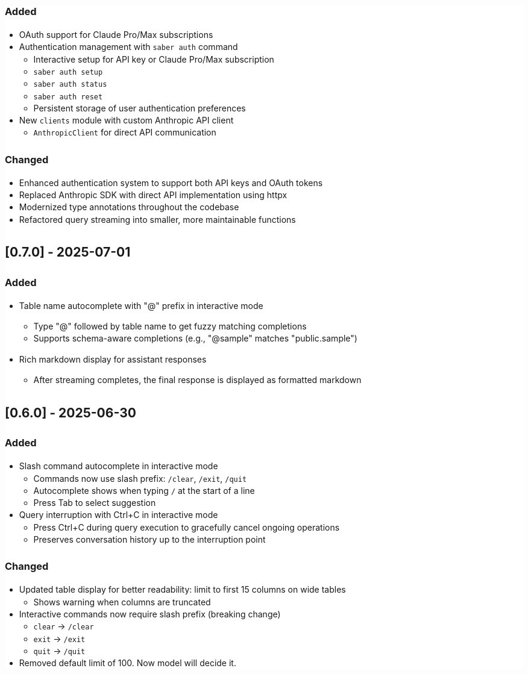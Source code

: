 ### Added

- OAuth support for Claude Pro/Max subscriptions
- Authentication management with `saber auth` command
  - Interactive setup for API key or Claude Pro/Max subscription
  - `saber auth setup`
  - `saber auth status`
  - `saber auth reset`
  - Persistent storage of user authentication preferences
- New `clients` module with custom Anthropic API client
  - `AnthropicClient` for direct API communication

### Changed

- Enhanced authentication system to support both API keys and OAuth tokens
- Replaced Anthropic SDK with direct API implementation using httpx
- Modernized type annotations throughout the codebase
- Refactored query streaming into smaller, more maintainable functions

## [0.7.0] - 2025-07-01

### Added

- Table name autocomplete with "@" prefix in interactive mode

  - Type "@" followed by table name to get fuzzy matching completions
  - Supports schema-aware completions (e.g., "@sample" matches "public.sample")

- Rich markdown display for assistant responses
  - After streaming completes, the final response is displayed as formatted markdown

## [0.6.0] - 2025-06-30

### Added

- Slash command autocomplete in interactive mode
  - Commands now use slash prefix: `/clear`, `/exit`, `/quit`
  - Autocomplete shows when typing `/` at the start of a line
  - Press Tab to select suggestion
- Query interruption with Ctrl+C in interactive mode
  - Press Ctrl+C during query execution to gracefully cancel ongoing operations
  - Preserves conversation history up to the interruption point

### Changed

- Updated table display for better readability: limit to first 15 columns on wide tables
  - Shows warning when columns are truncated
- Interactive commands now require slash prefix (breaking change)
  - `clear` → `/clear`
  - `exit` → `/exit`
  - `quit` → `/quit`
- Removed default limit of 100. Now model will decide it.

